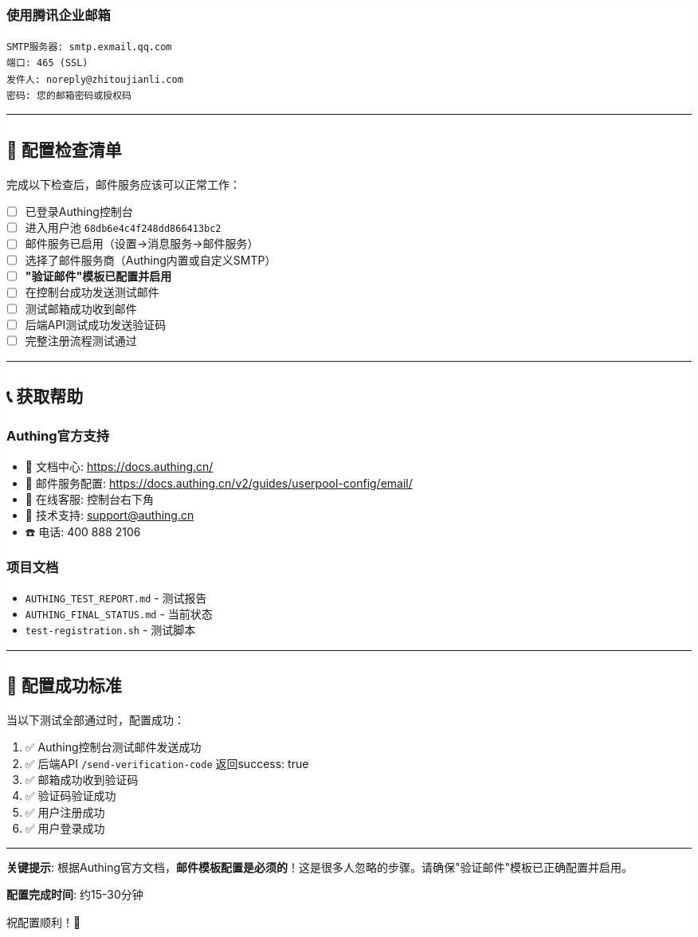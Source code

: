 ### 使用腾讯企业邮箱

```
SMTP服务器: smtp.exmail.qq.com
端口: 465 (SSL)
发件人: noreply@zhitoujianli.com
密码: 您的邮箱密码或授权码
```

---

## 🎯 配置检查清单

完成以下检查后，邮件服务应该可以正常工作：

- [ ] 已登录Authing控制台
- [ ] 进入用户池 `68db6e4c4f248dd866413bc2`
- [ ] 邮件服务已启用（设置→消息服务→邮件服务）
- [ ] 选择了邮件服务商（Authing内置或自定义SMTP）
- [ ] **"验证邮件"模板已配置并启用**
- [ ] 在控制台成功发送测试邮件
- [ ] 测试邮箱成功收到邮件
- [ ] 后端API测试成功发送验证码
- [ ] 完整注册流程测试通过

---

## 📞 获取帮助

### Authing官方支持
- 📖 文档中心: https://docs.authing.cn/
- 📖 邮件服务配置: https://docs.authing.cn/v2/guides/userpool-config/email/
- 💬 在线客服: 控制台右下角
- 📧 技术支持: support@authing.cn
- ☎️ 电话: 400 888 2106

### 项目文档
- `AUTHING_TEST_REPORT.md` - 测试报告
- `AUTHING_FINAL_STATUS.md` - 当前状态
- `test-registration.sh` - 测试脚本

---

## 🎉 配置成功标准

当以下测试全部通过时，配置成功：

1. ✅ Authing控制台测试邮件发送成功
2. ✅ 后端API `/send-verification-code` 返回success: true
3. ✅ 邮箱成功收到验证码
4. ✅ 验证码验证成功
5. ✅ 用户注册成功
6. ✅ 用户登录成功

---

**关键提示**: 根据Authing官方文档，**邮件模板配置是必须的**！这是很多人忽略的步骤。请确保"验证邮件"模板已正确配置并启用。

**配置完成时间**: 约15-30分钟

祝配置顺利！🚀
